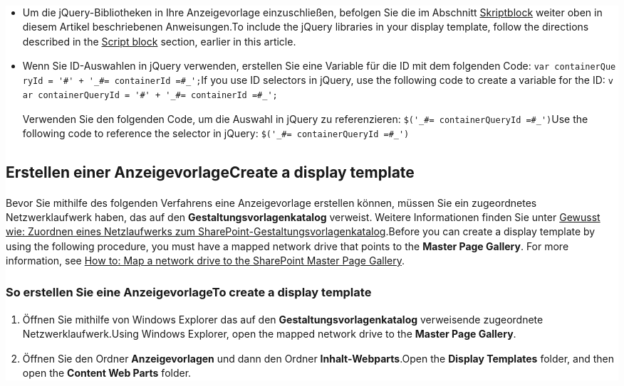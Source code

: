     
    

- <span data-ttu-id="bbb07-248">Um die jQuery-Bibliotheken in Ihre Anzeigevorlage einzuschließen, befolgen Sie die im Abschnitt  [Skriptblock](#bk_scriptblock) weiter oben in diesem Artikel beschriebenen Anweisungen.</span><span class="sxs-lookup"><span data-stu-id="bbb07-248">To include the jQuery libraries in your display template, follow the directions described in the  [Script block](#bk_scriptblock) section, earlier in this article.</span></span>
    
  
- <span data-ttu-id="bbb07-249">Wenn Sie ID-Auswahlen in jQuery verwenden, erstellen Sie eine Variable für die ID mit dem folgenden Code:  `var containerQueryId = '#' + '_#= containerId =#_';`</span><span class="sxs-lookup"><span data-stu-id="bbb07-249">If you use ID selectors in jQuery, use the following code to create a variable for the ID:  `var containerQueryId = '#' + '_#= containerId =#_';`</span></span>
    
    <span data-ttu-id="bbb07-250">Verwenden Sie den folgenden Code, um die Auswahl in jQuery zu referenzieren:  `$('_#= containerQueryId =#_')`</span><span class="sxs-lookup"><span data-stu-id="bbb07-250">Use the following code to reference the selector in jQuery:  `$('_#= containerQueryId =#_')`</span></span>
    
  

## <a name="create-a-display-template"></a><span data-ttu-id="bbb07-251">Erstellen einer Anzeigevorlage</span><span class="sxs-lookup"><span data-stu-id="bbb07-251">Create a display template</span></span>
<span data-ttu-id="bbb07-252"><a name="bk_createDT"> </a></span><span class="sxs-lookup"><span data-stu-id="bbb07-252"><a name="bk_createDT"> </a></span></span>

<span data-ttu-id="bbb07-p134">Bevor Sie mithilfe des folgenden Verfahrens eine Anzeigevorlage erstellen können, müssen Sie ein zugeordnetes Netzwerklaufwerk haben, das auf den **Gestaltungsvorlagenkatalog** verweist. Weitere Informationen finden Sie unter [Gewusst wie: Zuordnen eines Netzlaufwerks zum SharePoint-Gestaltungsvorlagenkatalog](how-to-map-a-network-drive-to-the-sharepoint-master-page-gallery.md).</span><span class="sxs-lookup"><span data-stu-id="bbb07-p134">Before you can create a display template by using the following procedure, you must have a mapped network drive that points to the **Master Page Gallery**. For more information, see  [How to: Map a network drive to the SharePoint Master Page Gallery](how-to-map-a-network-drive-to-the-sharepoint-master-page-gallery.md).</span></span>
  
    
    

### <a name="to-create-a-display-template"></a><span data-ttu-id="bbb07-255">So erstellen Sie eine Anzeigevorlage</span><span class="sxs-lookup"><span data-stu-id="bbb07-255">To create a display template</span></span>


1. <span data-ttu-id="bbb07-256">Öffnen Sie mithilfe von Windows Explorer das auf den **Gestaltungsvorlagenkatalog** verweisende zugeordnete Netzwerklaufwerk.</span><span class="sxs-lookup"><span data-stu-id="bbb07-256">Using Windows Explorer, open the mapped network drive to the **Master Page Gallery**.</span></span>
    
  
2. <span data-ttu-id="bbb07-257">Öffnen Sie den Ordner **Anzeigevorlagen** und dann den Ordner **Inhalt-Webparts**.</span><span class="sxs-lookup"><span data-stu-id="bbb07-257">Open the **Display Templates** folder, and then open the **Content Web Parts** folder.</span></span>
    